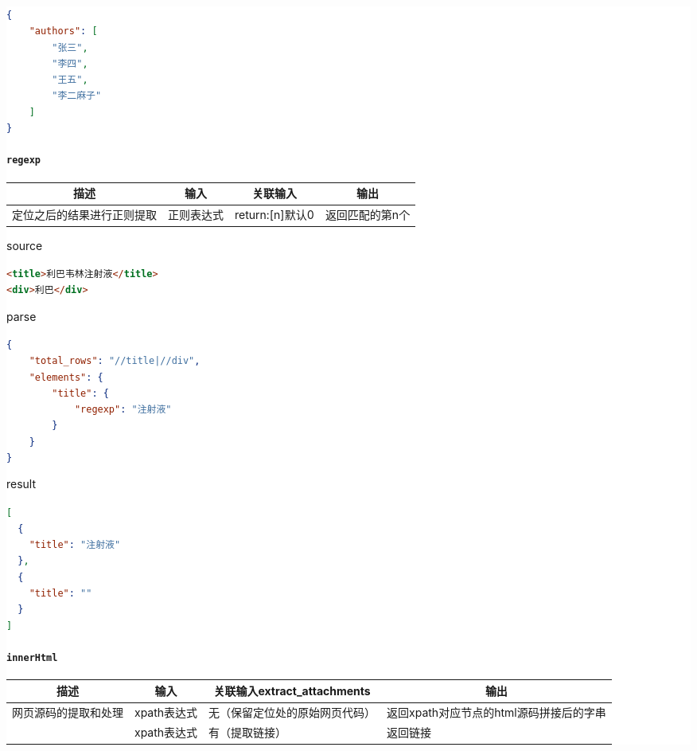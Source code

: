 ```json
{
    "authors": [
        "张三",
        "李四",
        "王五",
        "李二麻子"
    ]
}
```

#### `regexp`

| 描述                       | 输入       | 关联输入        | 输出            |
| -------------------------- | ---------- | --------------- | --------------- |
| 定位之后的结果进行正则提取 | 正则表达式 | return:[n]默认0 | 返回匹配的第n个 |

source

```html
<title>利巴韦林注射液</title>
<div>利巴</div>
```

parse

```json
{
    "total_rows": "//title|//div",
    "elements": {
        "title": {
            "regexp": "注射液"
        }
    }
}
```

result

```json
[
  {
    "title": "注射液"
  },
  {
    "title": ""
  }
]
```

#### `innerHtml` 

|         描述         | 输入        | 关联输入extract_attachments    | 输出                                    |
| :------------------: | ----------- | ------------------------------ | --------------------------------------- |
| 网页源码的提取和处理 | xpath表达式 | 无（保留定位处的原始网页代码） | 返回xpath对应节点的html源码拼接后的字串 |
|                      | xpath表达式 | 有（提取链接）                 | 返回链接                                |
